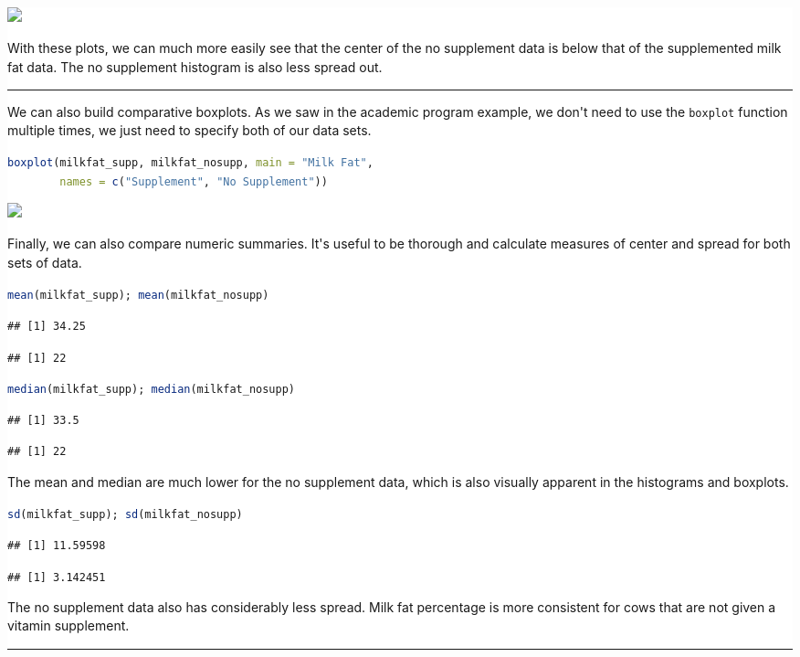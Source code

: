 <img src="02-desc-stats_files/figure-html/unnamed-chunk-30-1.png" width="672" />

With these plots, we can much more easily see that the center of the no supplement data is below that of the supplemented milk fat data.  The no supplement histogram is also less spread out.

---

We can also build comparative boxplots.  As we saw in the academic program example, we don't need to use the `boxplot` function multiple times, we just need to specify both of our data sets.


```r
boxplot(milkfat_supp, milkfat_nosupp, main = "Milk Fat",
        names = c("Supplement", "No Supplement"))
```

<img src="02-desc-stats_files/figure-html/unnamed-chunk-31-1.png" width="672" />

Finally, we can also compare numeric summaries.  It's useful to be thorough and calculate measures of center and spread for both sets of data.


```r
mean(milkfat_supp); mean(milkfat_nosupp)
```

```
## [1] 34.25
```

```
## [1] 22
```

```r
median(milkfat_supp); median(milkfat_nosupp)
```

```
## [1] 33.5
```

```
## [1] 22
```

The mean and median are much lower for the no supplement data, which is also visually apparent in the histograms and boxplots.


```r
sd(milkfat_supp); sd(milkfat_nosupp)
```

```
## [1] 11.59598
```

```
## [1] 3.142451
```

The no supplement data also has considerably less spread.  Milk fat percentage is more consistent for cows that are not given a vitamin supplement.

---